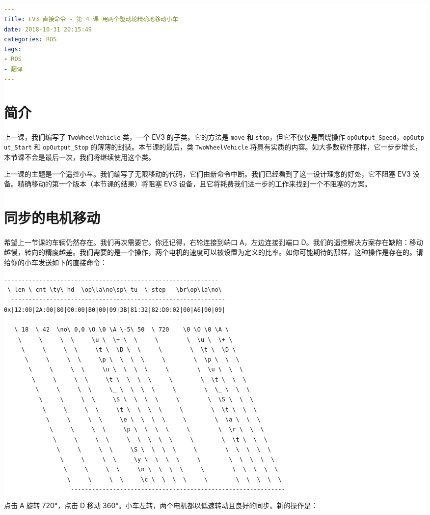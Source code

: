 ```yaml
---
title: EV3 直接命令 - 第 4 课 用两个驱动轮精确地移动小车
date: 2018-10-31 20:15:49
categories: ROS
tags:
- ROS
- 翻译
---
```



# 简介

上一课，我们编写了 `TwoWheelVehicle` 类，一个 EV3 的子类。它的方法是 `move` 和 `stop`，但它不仅仅是围绕操作 `opOutput_Speed`，`opOutput_Start` 和 `opOutput_Stop` 的薄薄的封装。本节课的最后，类 `TwoWheelVehicle` 将具有实质的内容。如大多数软件那样，它一步步增长，本节课不会是最后一次，我们将继续使用这个类。

上一课的主题是一个遥控小车。我们编写了无限移动的代码，它们由新命令中断。我们已经看到了这一设计理念的好处，它不阻塞 EV3 设备。精确移动的第一个版本（本节课的结果）将阻塞 EV3 设备，且它将耗费我们进一步的工作来找到一个不阻塞的方案。

# 同步的电机移动

希望上一节课的车辆仍然存在。我们再次需要它。你还记得，右轮连接到端口 A，左边连接到端口 D。我们的遥控解决方案存在缺陷：移动越慢，转向的精度越差。我们需要的是一个操作，两个电机的速度可以被设置为定义的比率。如你可能期待的那样，这种操作是存在的。请给你的小车发送如下的直接命令：
```
-------------------------------------------------------------                   
 \ len \ cnt \ty\ hd  \op\la\no\sp\ tu  \ step   \br\op\la\no\                  
  -------------------------------------------------------------                 
0x|12:00|2A:00|80|00:00|B0|00|09|3B|81:32|82:D0:02|00|A6|00|09|                 
  -------------------------------------------------------------                 
   \ 18  \ 42  \no\ 0,0 \O \0 \A \-5\ 50  \ 720    \0 \O \0 \A \                 
    \     \     \  \     \u \  \+ \  \     \        \  \u \  \+ \                
     \     \     \  \     \t \  \D \  \     \        \  \t \  \D \               
      \     \     \  \     \p \  \  \  \     \        \  \p \  \  \              
       \     \     \  \     \u \  \  \  \     \        \  \u \  \  \             
        \     \     \  \     \t \  \  \  \     \        \  \t \  \  \            
         \     \     \  \     \_ \  \  \  \     \        \  \_ \  \  \           
          \     \     \  \     \S \  \  \  \     \        \  \S \  \  \          
           \     \     \  \     \t \  \  \  \     \        \  \t \  \  \         
            \     \     \  \     \e \  \  \  \     \        \  \a \  \  \        
             \     \     \  \     \p \  \  \  \     \        \  \r \  \  \       
              \     \     \  \     \_ \  \  \  \     \        \  \t \  \  \      
               \     \     \  \     \S \  \  \  \     \        \  \  \  \  \     
                \     \     \  \     \y \  \  \  \     \        \  \  \  \  \    
                 \     \     \  \     \n \  \  \  \     \        \  \  \  \  \   
                  \     \     \  \     \c \  \  \  \     \        \  \  \  \  \  
                   -------------------------------------------------------------
```

点击 A 旋转 720°，点击 D 移动 360°。小车左转，两个电机都以低速转动且良好的同步。新的操作是：
